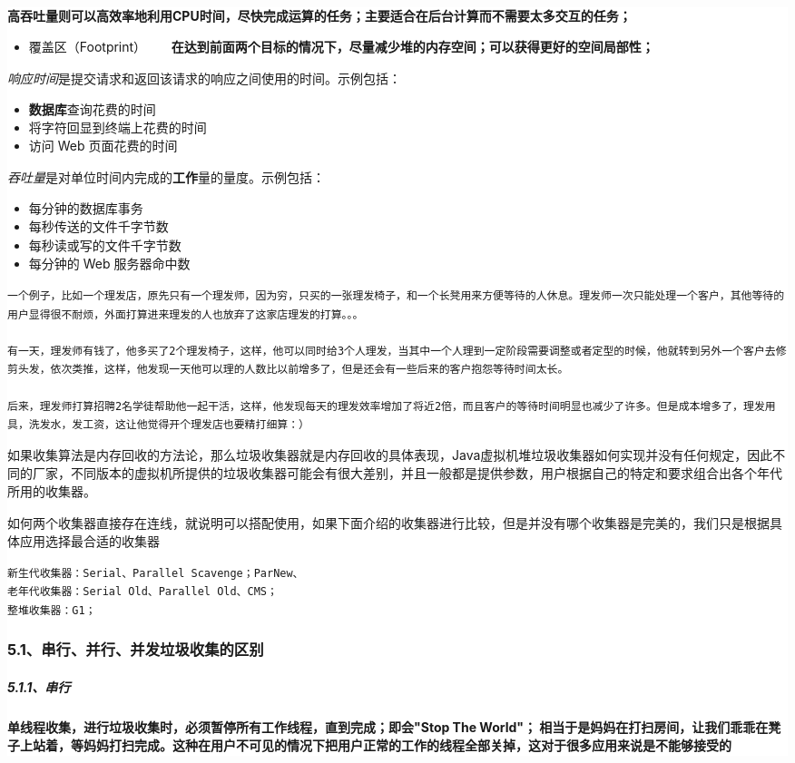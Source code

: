   **高吞吐量则可以高效率地利用CPU时间，尽快完成运算的任务；主要适合在后台计算而不需要太多交互的任务；**

  

- 覆盖区（Footprint）
        **在达到前面两个目标的情况下，尽量减少堆的内存空间；可以获得更好的空间局部性；**



*响应时间*是提交请求和返回该请求的响应之间使用的时间。示例包括：

- **数据库**查询花费的时间
- 将字符回显到终端上花费的时间
- 访问 Web 页面花费的时间

*吞吐量*是对单位时间内完成的**工作**量的量度。示例包括：

- 每分钟的数据库事务
- 每秒传送的文件千字节数
- 每秒读或写的文件千字节数
- 每分钟的 Web 服务器命中数

```
一个例子，比如一个理发店，原先只有一个理发师，因为穷，只买的一张理发椅子，和一个长凳用来方便等待的人休息。理发师一次只能处理一个客户，其他等待的用户显得很不耐烦，外面打算进来理发的人也放弃了这家店理发的打算。。。   

有一天，理发师有钱了，他多买了2个理发椅子，这样，他可以同时给3个人理发，当其中一个人理到一定阶段需要调整或者定型的时候，他就转到另外一个客户去修剪头发，依次类推，这样，他发现一天他可以理的人数比以前增多了，但是还会有一些后来的客户抱怨等待时间太长。   

后来，理发师打算招聘2名学徒帮助他一起干活，这样，他发现每天的理发效率增加了将近2倍，而且客户的等待时间明显也减少了许多。但是成本增多了，理发用具，洗发水，发工资，这让他觉得开个理发店也要精打细算：）
```





如果收集算法是内存回收的方法论，那么垃圾收集器就是内存回收的具体表现，Java虚拟机堆垃圾收集器如何实现并没有任何规定，因此不同的厂家，不同版本的虚拟机所提供的垃圾收集器可能会有很大差别，并且一般都是提供参数，用户根据自己的特定和要求组合出各个年代所用的收集器。   



如何两个收集器直接存在连线，就说明可以搭配使用，如果下面介绍的收集器进行比较，但是并没有哪个收集器是完美的，我们只是根据具体应用选择最合适的收集器   




```
新生代收集器：Serial、Parallel Scavenge；ParNew、
老年代收集器：Serial Old、Parallel Old、CMS；
整堆收集器：G1；
```



### 5.1、串行、并行、并发垃圾收集的区别  

##### 5.1.1、串行 



​		**单线程收集，进行垃圾收集时，必须暂停所有工作线程，直到完成；即会"Stop The World"； 相当于是妈妈在打扫房间，让我们乖乖在凳子上站着，等妈妈打扫完成。这种在用户不可见的情况下把用户正常的工作的线程全部关掉，这对于很多应用来说是不能够接受的**  
